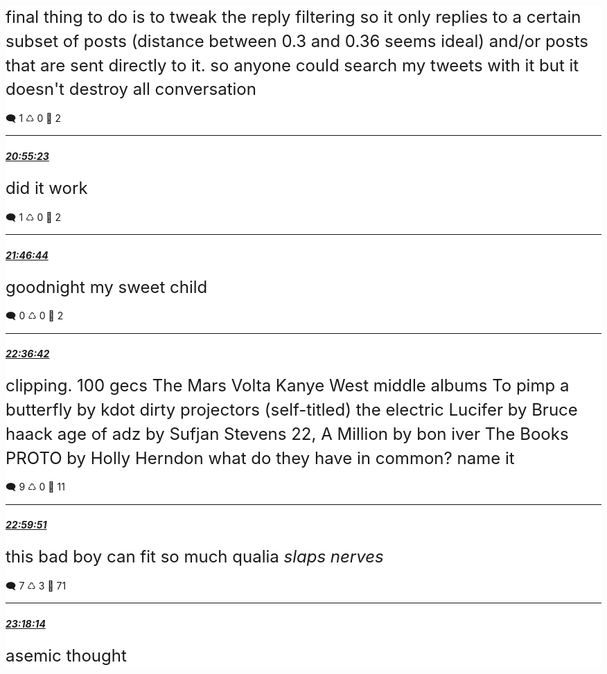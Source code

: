 <font size="5">final thing to do is to tweak the reply filtering so it only replies to a certain subset of posts (distance between 0.3 and 0.36 seems ideal) and/or posts that are sent directly to it. so anyone could search my tweets with it but it doesn't destroy all conversation</font>



🗨️ 1 ♺ 0 🤍  2   

---
    
#### <a href = "https://twitter.com/deepfates/status/1375280190406815744">*20:55:23*</a>

<font size="5">did it work</font>



🗨️ 1 ♺ 0 🤍  2   

---
    
#### <a href = "https://twitter.com/deepfates/status/1375293111769784329">*21:46:44*</a>

<font size="5">goodnight my sweet child</font>



🗨️ 0 ♺ 0 🤍  2   

---
    
#### <a href = "https://twitter.com/deepfates/status/1375305685806632961">*22:36:42*</a>

<font size="5">clipping. 100 gecs The Mars Volta Kanye West middle albums To pimp a butterfly by kdot dirty projectors (self-titled) the electric Lucifer by Bruce haack age of adz by Sufjan Stevens 22, A Million by bon iver The Books PROTO by Holly Herndon  what do they have in common? name it</font>



🗨️ 9 ♺ 0 🤍  11   

---
    
#### <a href = "https://twitter.com/deepfates/status/1375311514832265217">*22:59:51*</a>

<font size="5">this bad boy can fit so much qualia  *slaps nerves*</font>



🗨️ 7 ♺ 3 🤍  71   

---
    
#### <a href = "https://twitter.com/deepfates/status/1375316141065691141">*23:18:14*</a>

<font size="5">asemic thought</font>
